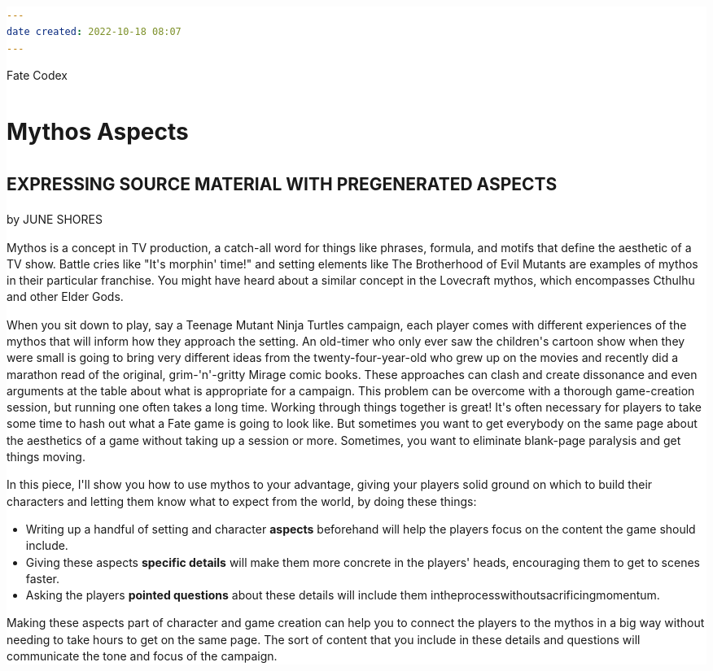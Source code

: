 ```yaml
---
date created: 2022-10-18 08:07
---
```


Fate Codex

# Mythos Aspects

## EXPRESSING SOURCE MATERIAL WITH PREGENERATED ASPECTS

by JUNE SHORES

Mythos is a concept in TV production, a catch-all word for things like
phrases, formula, and motifs that define the aesthetic of a TV show.
Battle cries like "It's morphin' time!" and setting elements like The
Brotherhood of Evil Mutants are examples of mythos in their particular
franchise. You might have heard about a similar concept in the Lovecraft
mythos, which encompasses Cthulhu and other Elder Gods.

When you sit down to play, say a Teenage Mutant Ninja Turtles campaign,
each player comes with different experiences of the mythos that will
inform how they approach the setting. An old-timer who only ever saw the
children's cartoon show when they were small is going to bring very
different ideas from the twenty-four-year-old who grew up on the movies
and recently did a marathon read of the original, grim-'n'-gritty Mirage
comic books. These approaches can clash and create dissonance and even
arguments at the table about what is appropriate for a campaign. This
problem can be overcome with a thorough game-creation session, but
running one often takes a long time. Working through things together is
great! It's often necessary for players to take some time to hash out
what a Fate game is going to look like. But sometimes you want to get
everybody on the same page about the aesthetics of a game without taking
up a session or more. Sometimes, you want to eliminate blank-page
paralysis and get things moving.

In this piece, I'll show you how to use mythos to your advantage, giving
your players solid ground on which to build their characters and letting
them know what to expect from the world, by doing these things:

- Writing up a handful of setting and character **aspects** beforehand
  will help the players focus on the content the game should include.
- Giving these aspects **specific details** will make them more
  concrete in the players' heads, encouraging them to get to scenes
  faster.
- Asking the players **pointed questions** about these details will
  include them intheprocesswithoutsacrificingmomentum.

Making these aspects part of character and game creation can help you to
connect the players to the mythos in a big way without needing to take
hours to get on the same page. The sort of content that you include in
these details and questions will communicate the tone and focus of the
campaign.
